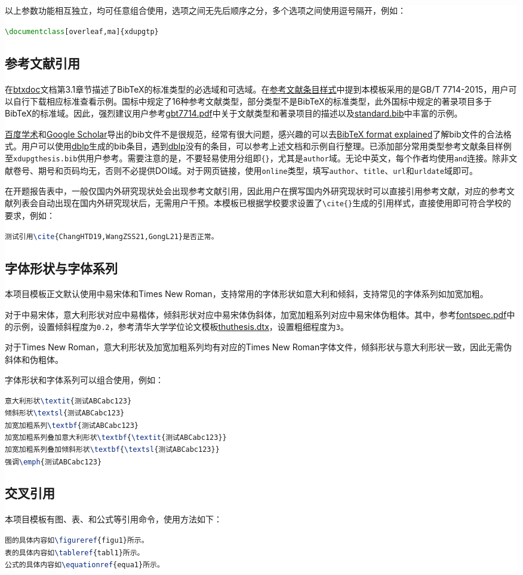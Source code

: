 以上参数功能相互独立，均可任意组合使用，选项之间无先后顺序之分，多个选项之间使用逗号隔开，例如：

```latex
\documentclass[overleaf,ma]{xdupgtp}
```

## 参考文献引用

在[btxdoc](https://mirrors.ustc.edu.cn/CTAN/biblio/bibtex/base/btxdoc.pdf)文档第3.1章节描述了BibTeX的标准类型的必选域和可选域。在[参考文献条目样式](#参考文献条目样式)中提到本模板采用的是GB/T 7714-2015，用户可以自行下载相应标准查看示例。国标中规定了16种参考文献类型，部分类型不是BibTeX的标准类型，此外国标中规定的著录项目多于BibTeX的标准域。因此，强烈建议用户参考[gbt7714.pdf](https://mirrors.ustc.edu.cn/CTAN/biblio/bibtex/contrib/gbt7714/gbt7714.pdf)中关于文献类型和著录项目的描述以及[standard.bib](https://github.com/zepinglee/gbt7714-bibtex-style/blob/master/test/testbst/support/standard.bib)中丰富的示例。

[百度学术](https://xueshu.baidu.com/)和[Google Scholar](https://scholar.google.com.hk/)导出的bib文件不是很规范，经常有很大问题，感兴趣的可以去[BibTeX format explained](https://www.bibtex.com/g/bibtex-format/)了解bib文件的合法格式。用户可以使用[dblp](https://dblp.org/)生成的bib条目，遇到[dblp](https://dblp.org/)没有的条目，可以参考上述文档和示例自行整理。已添加部分常用类型参考文献条目样例至`xdupgthesis.bib`供用户参考。需要注意的是，不要轻易使用分组即`{}`，尤其是`author`域。无论中英文，每个作者均使用`and`连接。除非文献卷号、期号和页码均无，否则不必提供DOI域。对于网页链接，使用`online`类型，填写`author`、`title`、`url`和`urldate`域即可。

在开题报告表中，一般仅国内外研究现状处会出现参考文献引用，因此用户在撰写国内外研究现状时可以直接引用参考文献，对应的参考文献列表会自动出现在国内外研究现状后，无需用户干预。本模板已根据学校要求设置了`\cite{}`生成的引用样式，直接使用即可符合学校的要求，例如：

```latex
测试引用\cite{ChangHTD19,WangZSS21,GongL21}是否正常。
```

## 字体形状与字体系列

本项目模板正文默认使用中易宋体和Times New Roman，支持常用的字体形状如意大利和倾斜，支持常见的字体系列如加宽加粗。

对于中易宋体，意大利形状对应中易楷体，倾斜形状对应中易宋体伪斜体，加宽加粗系列对应中易宋体伪粗体。其中，参考[fontspec.pdf](https://mirrors.ustc.edu.cn/CTAN/macros/unicodetex/latex/fontspec/fontspec.pdf)中的示例，设置倾斜程度为`0.2`，参考清华大学学位论文模板[thuthesis.dtx](https://mirrors.ustc.edu.cn/CTAN/macros/latex/contrib/thuthesis/thuthesis.dtx)，设置粗细程度为`3`。

对于Times New Roman，意大利形状及加宽加粗系列均有对应的Times New Roman字体文件，倾斜形状与意大利形状一致，因此无需伪斜体和伪粗体。

字体形状和字体系列可以组合使用，例如：

```latex
意大利形状\textit{测试ABCabc123}
倾斜形状\textsl{测试ABCabc123}
加宽加粗系列\textbf{测试ABCabc123}
加宽加粗系列叠加意大利形状\textbf{\textit{测试ABCabc123}}
加宽加粗系列叠加倾斜形状\textbf{\textsl{测试ABCabc123}}
强调\emph{测试ABCabc123}
```

## 交叉引用

本项目模板有图、表、和公式等引用命令，使用方法如下：

```latex
图的具体内容如\figureref{figu1}所示。
表的具体内容如\tableref{tabl1}所示。
公式的具体内容如\equationref{equa1}所示。
```

